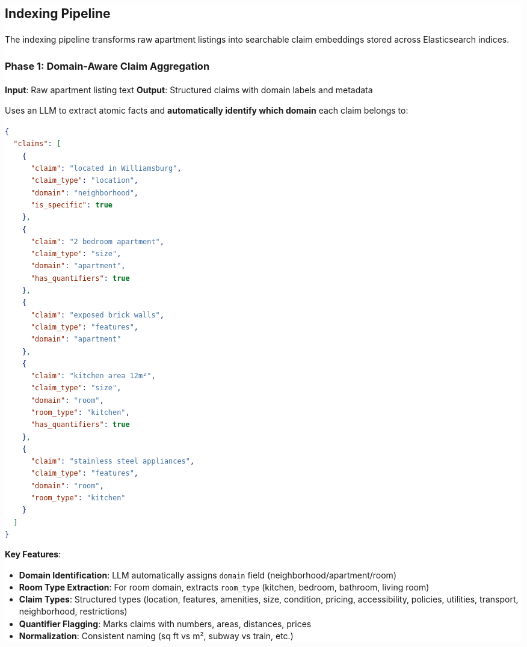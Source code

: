## Indexing Pipeline

The indexing pipeline transforms raw apartment listings into searchable claim embeddings stored across Elasticsearch indices.

### Phase 1: Domain-Aware Claim Aggregation

**Input**: Raw apartment listing text
**Output**: Structured claims with domain labels and metadata

Uses an LLM to extract atomic facts and **automatically identify which domain** each claim belongs to:

```json
{
  "claims": [
    {
      "claim": "located in Williamsburg",
      "claim_type": "location",
      "domain": "neighborhood",
      "is_specific": true
    },
    {
      "claim": "2 bedroom apartment",
      "claim_type": "size", 
      "domain": "apartment",
      "has_quantifiers": true
    },
    {
      "claim": "exposed brick walls",
      "claim_type": "features",
      "domain": "apartment"
    },
    {
      "claim": "kitchen area 12m²",
      "claim_type": "size",
      "domain": "room",
      "room_type": "kitchen",
      "has_quantifiers": true
    },
    {
      "claim": "stainless steel appliances",
      "claim_type": "features",
      "domain": "room",
      "room_type": "kitchen"
    }
  ]
}
```

**Key Features**:
- **Domain Identification**: LLM automatically assigns `domain` field (neighborhood/apartment/room)
- **Room Type Extraction**: For room domain, extracts `room_type` (kitchen, bedroom, bathroom, living room)
- **Claim Types**: Structured types (location, features, amenities, size, condition, pricing, accessibility, policies, utilities, transport, neighborhood, restrictions)
- **Quantifier Flagging**: Marks claims with numbers, areas, distances, prices
- **Normalization**: Consistent naming (sq ft vs m², subway vs train, etc.)
